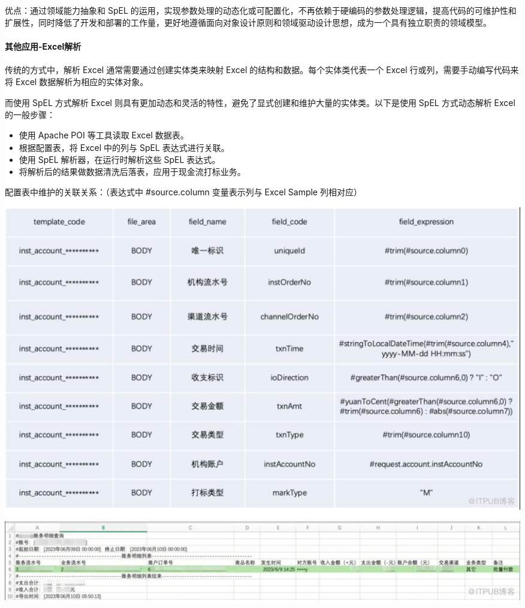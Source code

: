 优点：通过领域能力抽象和 SpEL 的运用，实现参数处理的动态化或可配置化，不再依赖于硬编码的参数处理逻辑，提高代码的可维护性和扩展性，同时降低了开发和部署的工作量，更好地遵循面向对象设计原则和领域驱动设计思想，成为一个具有独立职责的领域模型。


#### 其他应用-Excel解析

传统的方式中，解析 Excel 通常需要通过创建实体类来映射 Excel 的结构和数据。每个实体类代表一个 Excel 行或列，需要手动编写代码来将 Excel 数据解析为相应的实体对象。

而使用 SpEL 方式解析 Excel 则具有更加动态和灵活的特性，避免了显式创建和维护大量的实体类。以下是使用 SpEL 方式动态解析 Excel 的一般步骤：

- 使用 Apache POI 等工具读取 Excel 数据表。
- 根据配置表，将 Excel 中的列与 SpEL 表达式进行关联。
- 使用 SpEL 解析器，在运行时解析这些 SpEL 表达式。
- 将解析后的结果做数据清洗后落表，应用于现金流打标业务。
  
配置表中维护的关联关系：（表达式中 #source.column 变量表示列与 Excel Sample 列相对应）

![SpEL-导出Excel字段与表达式关系](../resources/static/images/SpEL-导出Excel字段与表达式关系.png)

![SpEL-导出Excel](../resources/static/images/SpEL-导出Excel.png)

